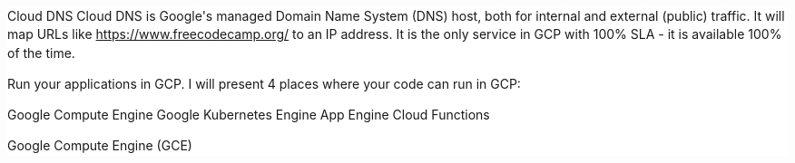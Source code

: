 Cloud DNS
Cloud DNS is Google's managed Domain Name System (DNS) host, both for internal and external (public) traffic. It will map URLs like https://www.freecodecamp.org/ to an IP address. It is the only service in GCP with 100% SLA - it is available 100% of the time.


Run your applications in GCP.
I will present 4 places where your code can run in GCP:

Google Compute Engine
Google Kubernetes Engine
App Engine
Cloud Functions

Google Compute Engine (GCE)


